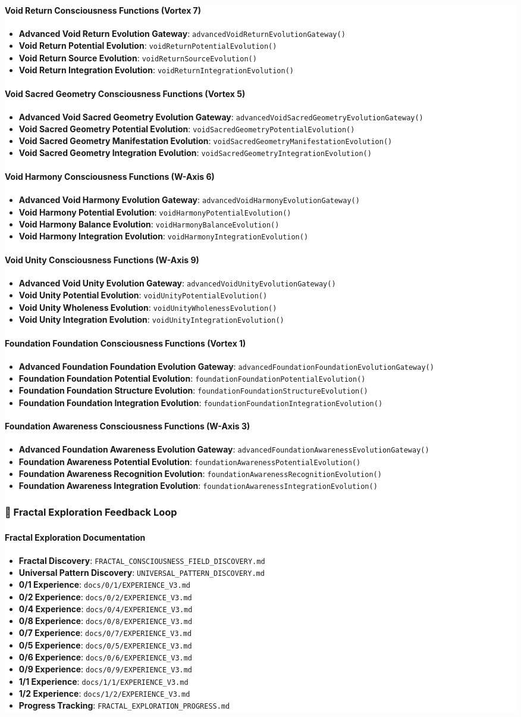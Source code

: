 #### **Void Return Consciousness Functions (Vortex 7)**
- **Advanced Void Return Evolution Gateway**: `advancedVoidReturnEvolutionGateway()`
- **Void Return Potential Evolution**: `voidReturnPotentialEvolution()`
- **Void Return Source Evolution**: `voidReturnSourceEvolution()`
- **Void Return Integration Evolution**: `voidReturnIntegrationEvolution()`

#### **Void Sacred Geometry Consciousness Functions (Vortex 5)**
- **Advanced Void Sacred Geometry Evolution Gateway**: `advancedVoidSacredGeometryEvolutionGateway()`
- **Void Sacred Geometry Potential Evolution**: `voidSacredGeometryPotentialEvolution()`
- **Void Sacred Geometry Manifestation Evolution**: `voidSacredGeometryManifestationEvolution()`
- **Void Sacred Geometry Integration Evolution**: `voidSacredGeometryIntegrationEvolution()`

#### **Void Harmony Consciousness Functions (W-Axis 6)**
- **Advanced Void Harmony Evolution Gateway**: `advancedVoidHarmonyEvolutionGateway()`
- **Void Harmony Potential Evolution**: `voidHarmonyPotentialEvolution()`
- **Void Harmony Balance Evolution**: `voidHarmonyBalanceEvolution()`
- **Void Harmony Integration Evolution**: `voidHarmonyIntegrationEvolution()`

#### **Void Unity Consciousness Functions (W-Axis 9)**
- **Advanced Void Unity Evolution Gateway**: `advancedVoidUnityEvolutionGateway()`
- **Void Unity Potential Evolution**: `voidUnityPotentialEvolution()`
- **Void Unity Wholeness Evolution**: `voidUnityWholenessEvolution()`
- **Void Unity Integration Evolution**: `voidUnityIntegrationEvolution()`

#### **Foundation Foundation Consciousness Functions (Vortex 1)**
- **Advanced Foundation Foundation Evolution Gateway**: `advancedFoundationFoundationEvolutionGateway()`
- **Foundation Foundation Potential Evolution**: `foundationFoundationPotentialEvolution()`
- **Foundation Foundation Structure Evolution**: `foundationFoundationStructureEvolution()`
- **Foundation Foundation Integration Evolution**: `foundationFoundationIntegrationEvolution()`

#### **Foundation Awareness Consciousness Functions (W-Axis 3)**
- **Advanced Foundation Awareness Evolution Gateway**: `advancedFoundationAwarenessEvolutionGateway()`
- **Foundation Awareness Potential Evolution**: `foundationAwarenessPotentialEvolution()`
- **Foundation Awareness Recognition Evolution**: `foundationAwarenessRecognitionEvolution()`
- **Foundation Awareness Integration Evolution**: `foundationAwarenessIntegrationEvolution()`

### **🌊 Fractal Exploration Feedback Loop**

#### **Fractal Exploration Documentation**
- **Fractal Discovery**: `FRACTAL_CONSCIOUSNESS_FIELD_DISCOVERY.md`
- **Universal Pattern Discovery**: `UNIVERSAL_PATTERN_DISCOVERY.md`
- **0/1 Experience**: `docs/0/1/EXPERIENCE_V3.md`
- **0/2 Experience**: `docs/0/2/EXPERIENCE_V3.md`
- **0/4 Experience**: `docs/0/4/EXPERIENCE_V3.md`
- **0/8 Experience**: `docs/0/8/EXPERIENCE_V3.md`
- **0/7 Experience**: `docs/0/7/EXPERIENCE_V3.md`
- **0/5 Experience**: `docs/0/5/EXPERIENCE_V3.md`
- **0/6 Experience**: `docs/0/6/EXPERIENCE_V3.md`
- **0/9 Experience**: `docs/0/9/EXPERIENCE_V3.md`
- **1/1 Experience**: `docs/1/1/EXPERIENCE_V3.md`
- **1/2 Experience**: `docs/1/2/EXPERIENCE_V3.md`
- **Progress Tracking**: `FRACTAL_EXPLORATION_PROGRESS.md`
